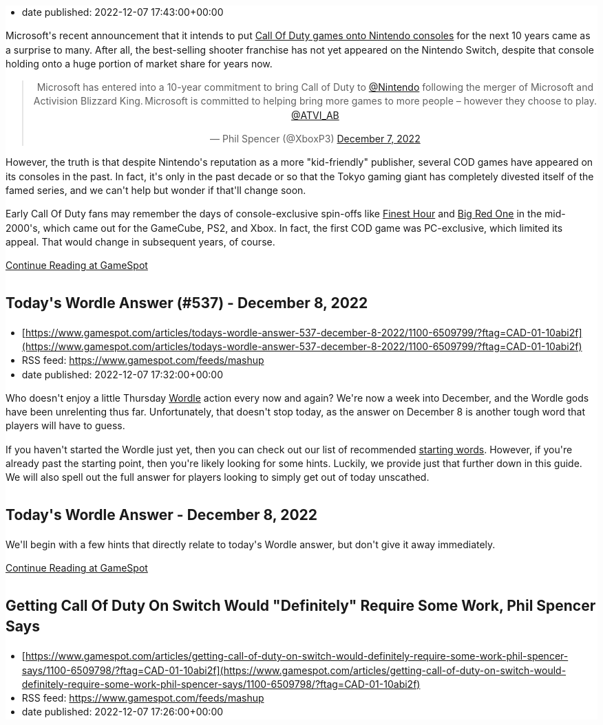  - date published: 2022-12-07 17:43:00+00:00

<p dir="ltr">Microsoft's recent announcement that it intends to put <a href="https://www.gamespot.com/articles/microsoft-commits-to-bringing-call-of-duty-to-nintendo-platforms-if-activision-blizzard-deal-goes-through/1100-6509784/">Call Of Duty games onto Nintendo consoles</a> for the next 10 years came as a surprise to many. After all, the best-selling shooter franchise has not yet appeared on the Nintendo Switch, despite that console holding onto a huge portion of market share for years now.</p><div><blockquote align="center" class="twitter-tweet"><p dir="ltr">Microsoft has entered into a 10-year commitment to bring Call of Duty to <a href="https://twitter.com/Nintendo?ref_src=twsrc^tfw">@Nintendo</a> following the merger of Microsoft and Activision Blizzard King. Microsoft is committed to helping bring more games to more people – however they choose to play. <a href="https://twitter.com/ATVI_AB?ref_src=twsrc^tfw">@ATVI_AB</a></p>  — Phil Spencer (@XboxP3) <a href="https://twitter.com/XboxP3/status/1600342335845724160?ref_src=twsrc^tfw">December 7, 2022</a></blockquote>              </div><p dir="ltr">However, the truth is that despite Nintendo's reputation as a more "kid-friendly" publisher, several COD games have appeared on its consoles in the past. In fact, it's only in the past decade or so that the Tokyo gaming giant has completely divested itself of the famed series, and we can't help but wonder if that'll change soon.</p><p dir="ltr">Early Call Of Duty fans may remember the days of console-exclusive spin-offs like <a href="https://www.gamespot.com/games/finest-hour/">Finest Hour</a> and <a href="https://www.gamespot.com/games/call-of-duty-2-big-red-one/">Big Red One</a> in the mid-2000's, which came out for the GameCube, PS2, and Xbox. In fact, the first COD game was PC-exclusive, which limited its appeal. That would change in subsequent years, of course.</p><a href="https://www.gamespot.com/articles/call-of-duty-has-a-long-strange-history-on-nintendo-consoles/1100-6509800/?ftag=CAD-01-10abi2f/">Continue Reading at GameSpot</a>

## Today's Wordle Answer (#537) - December 8, 2022
 - [https://www.gamespot.com/articles/todays-wordle-answer-537-december-8-2022/1100-6509799/?ftag=CAD-01-10abi2f](https://www.gamespot.com/articles/todays-wordle-answer-537-december-8-2022/1100-6509799/?ftag=CAD-01-10abi2f)
 - RSS feed: https://www.gamespot.com/feeds/mashup
 - date published: 2022-12-07 17:32:00+00:00

<p>Who doesn't enjoy a little Thursday <a href="https://www.gamespot.com/games/wordle/">Wordle</a> action every now and again? We're now a week into December, and the Wordle gods have been unrelenting thus far. Unfortunately, that doesn't stop today, as the answer on December 8 is another tough word that players will have to guess.</p><p>If you haven't started the Wordle just yet, then you can check out our list of recommended <a href="https://www.gamespot.com/articles/wordle-best-starting-words-to-use-and-other-game-tips/1100-6499460/">starting words</a>. However, if you're already past the starting point, then you're likely looking for some hints. Luckily, we provide just that further down in this guide. We will also spell out the full answer for players looking to simply get out of today unscathed.</p><h2>Today's Wordle Answer - December 8, 2022</h2><p>We'll begin with a few hints that directly relate to today's Wordle answer, but don't give it away immediately.</p><a href="https://www.gamespot.com/articles/todays-wordle-answer-537-december-8-2022/1100-6509799/?ftag=CAD-01-10abi2f/">Continue Reading at GameSpot</a>

## Getting Call Of Duty On Switch Would "Definitely" Require Some Work, Phil Spencer Says
 - [https://www.gamespot.com/articles/getting-call-of-duty-on-switch-would-definitely-require-some-work-phil-spencer-says/1100-6509798/?ftag=CAD-01-10abi2f](https://www.gamespot.com/articles/getting-call-of-duty-on-switch-would-definitely-require-some-work-phil-spencer-says/1100-6509798/?ftag=CAD-01-10abi2f)
 - RSS feed: https://www.gamespot.com/feeds/mashup
 - date published: 2022-12-07 17:26:00+00:00
